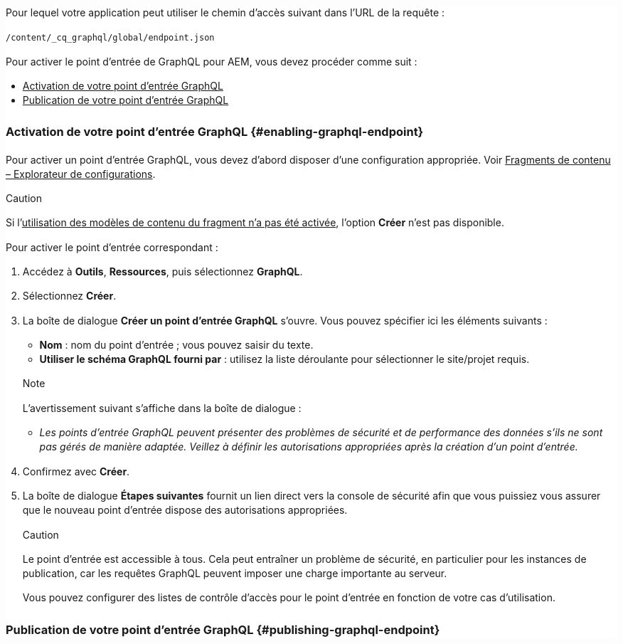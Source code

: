 Pour lequel votre application peut utiliser le chemin d’accès suivant dans l’URL de la requête :

`/content/_cq_graphql/global/endpoint.json`

Pour activer le point d’entrée de GraphQL pour AEM, vous devez procéder comme suit :

* [Activation de votre point d’entrée GraphQL](#enabling-graphql-endpoint)
* [Publication de votre point d’entrée GraphQL](#publishing-graphql-endpoint)

### Activation de votre point d’entrée GraphQL {#enabling-graphql-endpoint}

Pour activer un point d’entrée GraphQL, vous devez d’abord disposer d’une configuration appropriée. Voir [Fragments de contenu – Explorateur de configurations](/help/assets/content-fragments/content-fragments-configuration-browser.md).

>[!CAUTION]
>
>Si l’[utilisation des modèles de contenu du fragment n’a pas été activée](/help/assets/content-fragments/content-fragments-configuration-browser.md), l’option **Créer** n’est pas disponible.

Pour activer le point d’entrée correspondant :

1. Accédez à **Outils**, **Ressources**, puis sélectionnez **GraphQL**.
1. Sélectionnez **Créer**.
1. La boîte de dialogue **Créer un point d’entrée GraphQL** s’ouvre. Vous pouvez spécifier ici les éléments suivants :
   * **Nom** : nom du point d’entrée ; vous pouvez saisir du texte.
   * **Utiliser le schéma GraphQL fourni par** : utilisez la liste déroulante pour sélectionner le site/projet requis.

   >[!NOTE]
   >
   >L’avertissement suivant s’affiche dans la boîte de dialogue :
   >
   >* *Les points d’entrée GraphQL peuvent présenter des problèmes de sécurité et de performance des données s’ils ne sont pas gérés de manière adaptée. Veillez à définir les autorisations appropriées après la création d’un point d’entrée.*


1. Confirmez avec **Créer**.
1. La boîte de dialogue **Étapes suivantes** fournit un lien direct vers la console de sécurité afin que vous puissiez vous assurer que le nouveau point d’entrée dispose des autorisations appropriées.

   >[!CAUTION]
   >
   >Le point d’entrée est accessible à tous. Cela peut entraîner un problème de sécurité, en particulier pour les instances de publication, car les requêtes GraphQL peuvent imposer une charge importante au serveur.
   >
   >Vous pouvez configurer des listes de contrôle d’accès pour le point d’entrée en fonction de votre cas d’utilisation.

### Publication de votre point d’entrée GraphQL {#publishing-graphql-endpoint}
